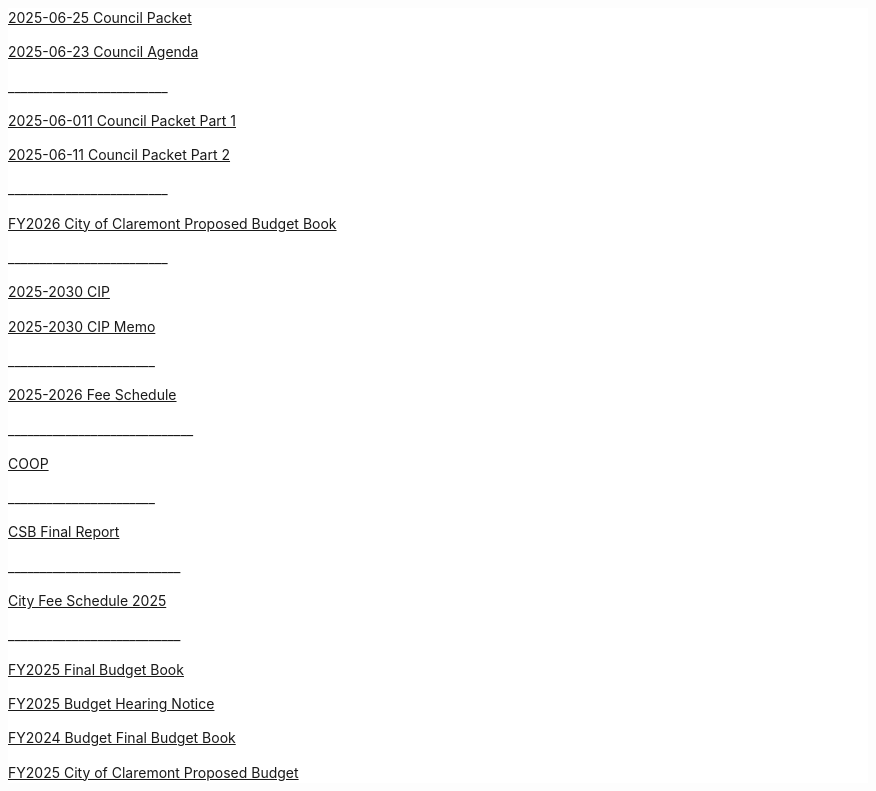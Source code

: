 [2025-06-25 Council Packet](https://www.claremontnh.com/corecode/uploads/document6/uploaded_pdfs/corecode/CP%202025-06-25_5213.pdf) 

[2025-06-23 Council Agenda](https://www.claremontnh.com/corecode/uploads/document6/uploaded_pdfs/corecode/Agenda%202025-06-23%20CM%20Employment%20Agreement%20-%20Acting%20City%20Manager%20_5214.docx) 

\_\_\_\_\_\_\_\_\_\_\_\_\_\_\_\_\_\_\_\_\_\_\_\__

[2025-06-011 Council Packet Part 1](https://www.claremontnh.com/corecode/uploads/document6/uploaded_pdfs/corecode/CP%202025-06-11%20Part%201_5142.pdf)

[2025-06-11 Council Packet Part 2](https://www.claremontnh.com/corecode/uploads/document6/uploaded_pdfs/corecode/CP%202025-06-11%20Part%202_5143.pdf)

\_\_\_\_\_\_\_\_\_\_\_\_\_\_\_\_\_\_\_\_\_\_\_\__

[FY2026 City of Claremont Proposed Budget Book](https://www.claremontnh.com/corecode/uploads/document6/uploaded_pdfs/corecode/FY26%20CITY%20OF%20CLAREMONT_PROPOSED%20BUDGET%20BOOK_5080.pdf)

\_\_\_\_\_\_\_\_\_\_\_\_\_\_\_\_\_\_\_\_\_\_\_\__

[2025-2030 CIP](https://www.claremontnh.com/corecode/uploads/document6/uploaded_pdfs/corecode/Copy%20of%20CIP_2025-2030_Spreadsheet_5%2013%2024_4740.pdf) 

[2025-2030 CIP Memo](https://www.claremontnh.com/corecode/uploads/document6/uploaded_pdfs/corecode/2025-2030%20CIP%20Memo_4741.pdf) 

\_\_\_\_\_\_\_\_\_\_\_\_\_\_\_\_\_\_\_\_\_\__

[2025-2026 Fee Schedule](https://www.claremontnh.com/corecode/uploads/document6/uploaded_pdfs/corecode/Fee%20Schedule%202025-2026%20Final_5226.pdf) 

\_\_\_\_\_\_\_\_\_\_\_\_\_\_\_\_\_\_\_\_\_\_\_\_\_\_\_\__

[COOP](https://www.claremontnh.com/corecode/uploads/document6/uploaded_pdfs/corecode/Clare_COOP_FinalforAdoption_Feb13_2024_3865.pdf)

\_\_\_\_\_\_\_\_\_\_\_\_\_\_\_\_\_\_\_\_\_\__

[CSB Final Report](https://www.claremontnh.com/corecode/uploads/document6/uploaded_pdfs/corecode/CSBCC%20Action%20Plan%207-21-23_3401.pdf) 

\_\_\_\_\_\_\_\_\_\_\_\_\_\_\_\_\_\_\_\_\_\_\_\_\_\__

[City Fee Schedule 2025](https://www.claremontnh.com/corecode/uploads/document6/uploaded_pdfs/corecode/Final%20Fee%20Schedule%202025_4354.pdf)

\_\_\_\_\_\_\_\_\_\_\_\_\_\_\_\_\_\_\_\_\_\_\_\_\_\__

[FY2025 Final Budget Book](https://www.claremontnh.com/corecode/uploads/document6/uploaded_pdfs/corecode/FY25_FINAL%20APPROVED%20BUDGET%20FOR%20PRINTER_4353.pdf) 

[FY2025 Budget Hearing Notice](https://www.claremontnh.com/corecode/uploads/document6/uploaded_pdfs/corecode/Final%20Budget%20Hearing%20Notice%202025%20%20ocx_4076.pdf) 

[FY2024 Budget Final Budget Book](https://www.claremontnh.com/corecode/uploads/document6/uploaded_pdfs/corecode/2024%20City%20of%20Claremont%20Final%20Budget%20Book__3189.pdf)

[FY2025 City of Claremont Proposed Budget](https://www.claremontnh.com/corecode/uploads/document6/uploaded_pdfs/corecode/FY25_BUDGET%20BOOK_4043.pdf)
